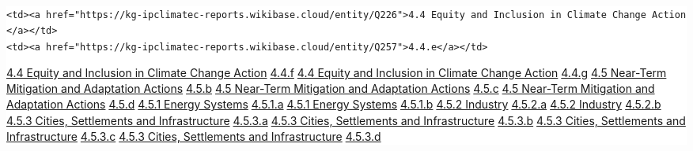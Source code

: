     <td><a href="https://kg-ipclimatec-reports.wikibase.cloud/entity/Q226">4.4 Equity and Inclusion in Climate Change Action</a></td>
    <td><a href="https://kg-ipclimatec-reports.wikibase.cloud/entity/Q257">4.4.e</a></td>
  </tr>
  <tr>
    <td><a href="https://kg-ipclimatec-reports.wikibase.cloud/entity/Q226">4.4 Equity and Inclusion in Climate Change Action</a></td>
    <td><a href="https://kg-ipclimatec-reports.wikibase.cloud/entity/Q258">4.4.f</a></td>
  </tr>
  <tr>
    <td><a href="https://kg-ipclimatec-reports.wikibase.cloud/entity/Q226">4.4 Equity and Inclusion in Climate Change Action</a></td>
    <td><a href="https://kg-ipclimatec-reports.wikibase.cloud/entity/Q259">4.4.g</a></td>
  </tr>
  <tr>
    <td><a href="https://kg-ipclimatec-reports.wikibase.cloud/entity/Q227">4.5 Near-Term Mitigation and Adaptation Actions</a></td>
    <td><a href="https://kg-ipclimatec-reports.wikibase.cloud/entity/Q260">4.5.b</a></td>
  </tr>
  <tr>
    <td><a href="https://kg-ipclimatec-reports.wikibase.cloud/entity/Q227">4.5 Near-Term Mitigation and Adaptation Actions</a></td>
    <td><a href="https://kg-ipclimatec-reports.wikibase.cloud/entity/Q261">4.5.c</a></td>
  </tr>
  <tr>
    <td><a href="https://kg-ipclimatec-reports.wikibase.cloud/entity/Q227">4.5 Near-Term Mitigation and Adaptation Actions</a></td>
    <td><a href="https://kg-ipclimatec-reports.wikibase.cloud/entity/Q262">4.5.d</a></td>
  </tr>
  <tr>
    <td><a href="https://kg-ipclimatec-reports.wikibase.cloud/entity/Q88">4.5.1 Energy Systems</a></td>
    <td><a href="https://kg-ipclimatec-reports.wikibase.cloud/entity/Q191">4.5.1.a</a></td>
  </tr>
  <tr>
    <td><a href="https://kg-ipclimatec-reports.wikibase.cloud/entity/Q88">4.5.1 Energy Systems</a></td>
    <td><a href="https://kg-ipclimatec-reports.wikibase.cloud/entity/Q192">4.5.1.b</a></td>
  </tr>
  <tr>
    <td><a href="https://kg-ipclimatec-reports.wikibase.cloud/entity/Q89">4.5.2 Industry</a></td>
    <td><a href="https://kg-ipclimatec-reports.wikibase.cloud/entity/Q193">4.5.2.a</a></td>
  </tr>
  <tr>
    <td><a href="https://kg-ipclimatec-reports.wikibase.cloud/entity/Q89">4.5.2 Industry</a></td>
    <td><a href="https://kg-ipclimatec-reports.wikibase.cloud/entity/Q194">4.5.2.b</a></td>
  </tr>
  <tr>
    <td><a href="https://kg-ipclimatec-reports.wikibase.cloud/entity/Q90">4.5.3 Cities, Settlements and Infrastructure</a></td>
    <td><a href="https://kg-ipclimatec-reports.wikibase.cloud/entity/Q195">4.5.3.a</a></td>
  </tr>
  <tr>
    <td><a href="https://kg-ipclimatec-reports.wikibase.cloud/entity/Q90">4.5.3 Cities, Settlements and Infrastructure</a></td>
    <td><a href="https://kg-ipclimatec-reports.wikibase.cloud/entity/Q196">4.5.3.b</a></td>
  </tr>
  <tr>
    <td><a href="https://kg-ipclimatec-reports.wikibase.cloud/entity/Q90">4.5.3 Cities, Settlements and Infrastructure</a></td>
    <td><a href="https://kg-ipclimatec-reports.wikibase.cloud/entity/Q197">4.5.3.c</a></td>
  </tr>
  <tr>
    <td><a href="https://kg-ipclimatec-reports.wikibase.cloud/entity/Q90">4.5.3 Cities, Settlements and Infrastructure</a></td>
    <td><a href="https://kg-ipclimatec-reports.wikibase.cloud/entity/Q198">4.5.3.d</a></td>